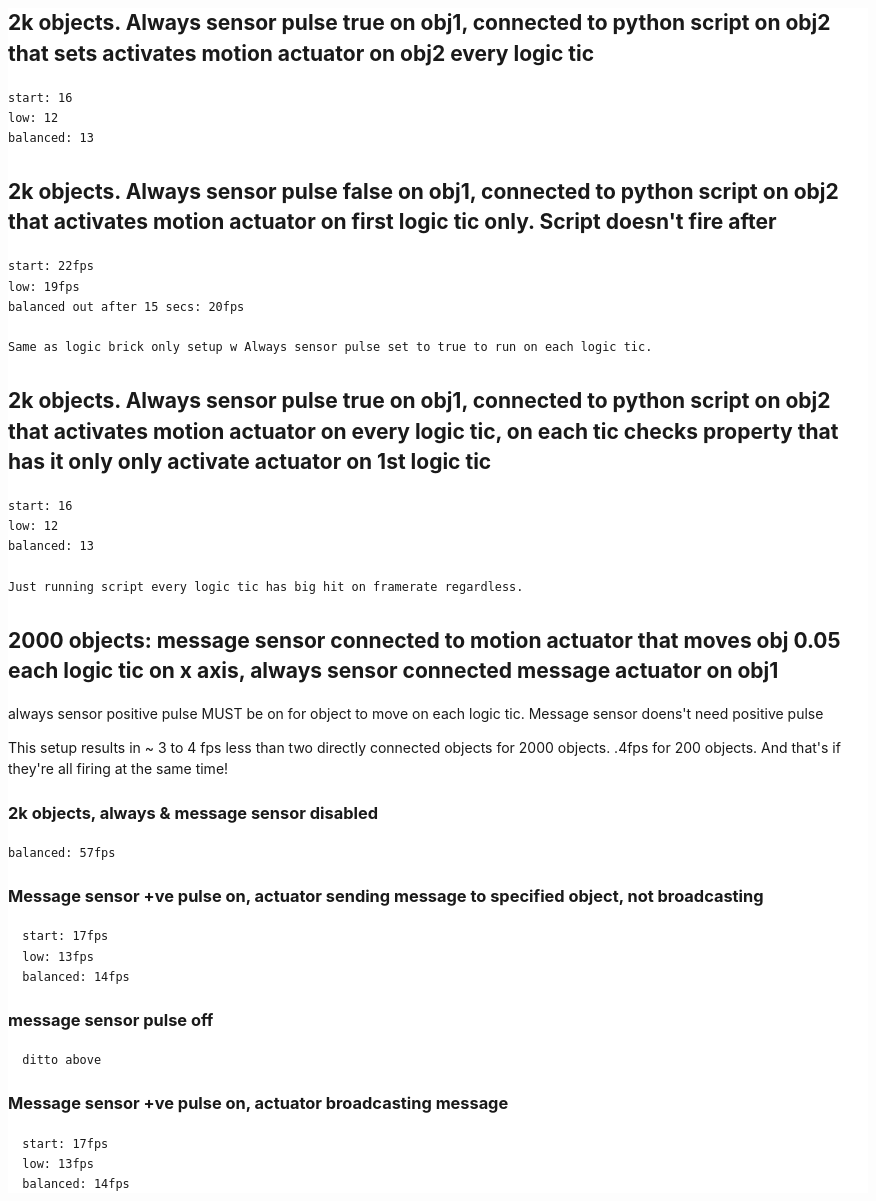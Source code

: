 ## 2k objects. Always sensor pulse true on obj1, connected to python script on obj2 that sets activates motion actuator on obj2 every logic tic 
    start: 16
    low: 12 
    balanced: 13 

## 2k objects. Always sensor pulse false on obj1, connected to python script on obj2 that activates motion actuator on first logic tic only. Script doesn't fire after
    start: 22fps
    low: 19fps 
    balanced out after 15 secs: 20fps 

    Same as logic brick only setup w Always sensor pulse set to true to run on each logic tic.

##  2k objects. Always sensor pulse true on obj1, connected to python script on obj2 that activates motion actuator on every logic tic, on each tic checks property that has it only only activate actuator on 1st logic tic
    start: 16
    low: 12 
    balanced: 13 

    Just running script every logic tic has big hit on framerate regardless. 


##  2000 objects: message sensor connected to motion actuator that moves obj 0.05 each logic tic on x axis, always sensor connected message actuator on obj1
  always sensor positive pulse MUST be on for object to move on each logic tic. Message sensor doens't need positive pulse 

  This setup results in ~ 3 to 4 fps less than two directly connected objects for 2000 objects. 
  .4fps for 200 objects. And that's if they're all firing at the same time! 

### 2k objects, always & message sensor disabled 
    balanced: 57fps 

  ###  Message sensor +ve pulse on, actuator sending message to specified object, not broadcasting
      start: 17fps 
      low: 13fps 
      balanced: 14fps 
    
  ###  message sensor pulse off 
      ditto above 

  ###  Message sensor +ve pulse on, actuator broadcasting message 
      start: 17fps 
      low: 13fps 
      balanced: 14fps 
